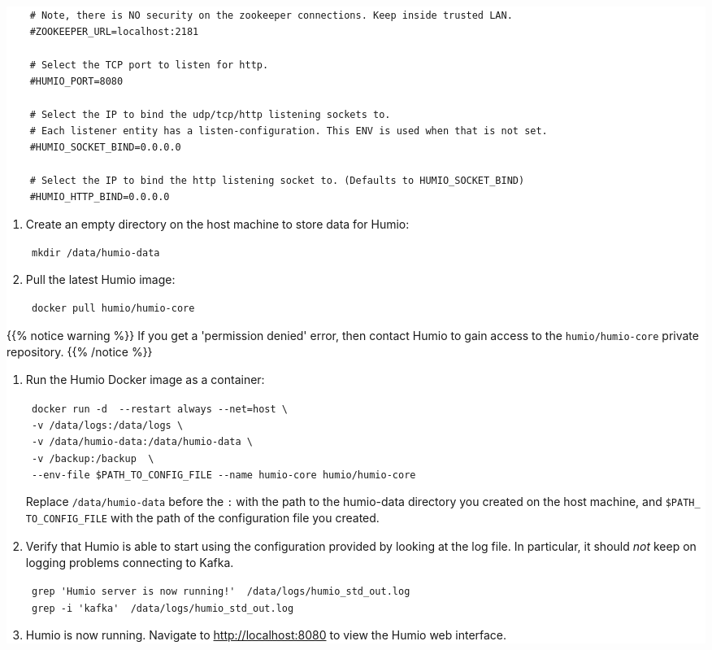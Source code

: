         # Note, there is NO security on the zookeeper connections. Keep inside trusted LAN.
        #ZOOKEEPER_URL=localhost:2181

        # Select the TCP port to listen for http.
        #HUMIO_PORT=8080

        # Select the IP to bind the udp/tcp/http listening sockets to.
        # Each listener entity has a listen-configuration. This ENV is used when that is not set.
        #HUMIO_SOCKET_BIND=0.0.0.0

        # Select the IP to bind the http listening socket to. (Defaults to HUMIO_SOCKET_BIND)
        #HUMIO_HTTP_BIND=0.0.0.0


1. Create an empty directory on the host machine to store data for Humio:

        mkdir /data/humio-data

1. Pull the latest Humio image:

        docker pull humio/humio-core

{{% notice warning %}}
If you get a 'permission denied' error, then contact Humio to gain access to the `humio/humio-core` private repository.
{{% /notice %}}

1. Run the Humio Docker image as a container:

        docker run -d  --restart always --net=host \
        -v /data/logs:/data/logs \
        -v /data/humio-data:/data/humio-data \
        -v /backup:/backup  \
        --env-file $PATH_TO_CONFIG_FILE --name humio-core humio/humio-core

    Replace `/data/humio-data` before the `:` with the path to the humio-data directory you created on the host machine, and `$PATH_TO_CONFIG_FILE` with the path of the configuration file you created.

1. Verify that Humio is able to start using the configuration provided by looking at the log file.
   In particular, it should *not* keep on logging problems connecting to Kafka.

        grep 'Humio server is now running!'  /data/logs/humio_std_out.log
        grep -i 'kafka'  /data/logs/humio_std_out.log


1. Humio is now running. Navigate to [http://localhost:8080](http://localhost:8080) to view the Humio web interface.
